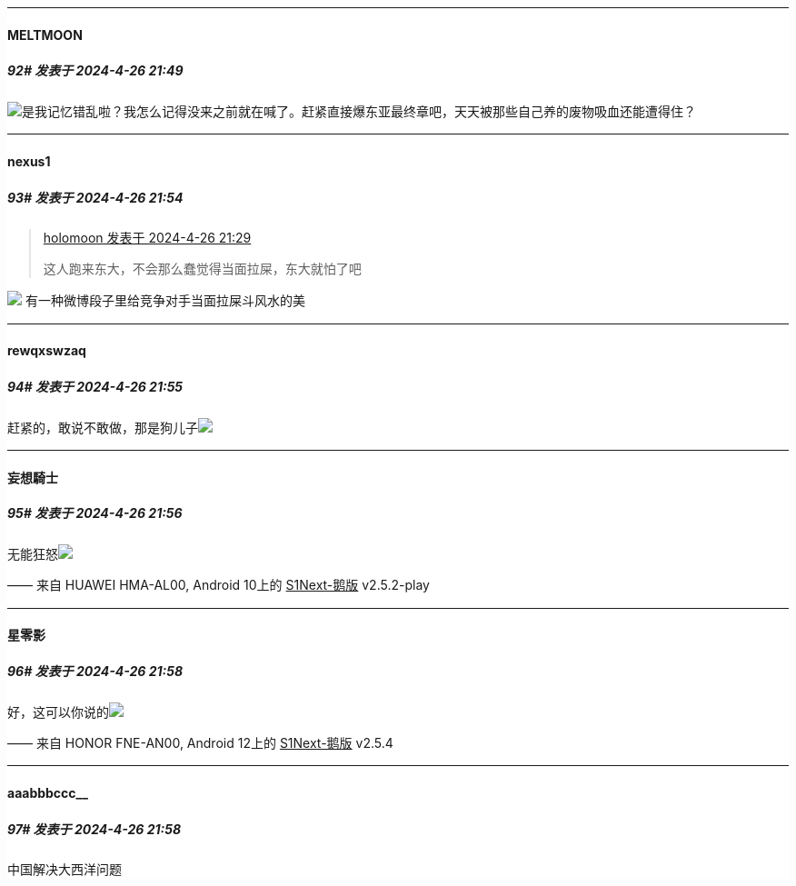 *****

####  MELTMOON  
##### 92#       发表于 2024-4-26 21:49

<img src="https://static.saraba1st.com/image/smiley/face2017/067.png" referrerpolicy="no-referrer">是我记忆错乱啦？我怎么记得没来之前就在喊了。赶紧直接爆东亚最终章吧，天天被那些自己养的废物吸血还能遭得住？


*****

####  nexus1  
##### 93#       发表于 2024-4-26 21:54

<blockquote><a href="httphttps://bbs.saraba1st.com/2b/forum.php?mod=redirect&amp;goto=findpost&amp;pid=64730721&amp;ptid=2181528" target="_blank">holomoon 发表于 2024-4-26 21:29</a>

这人跑来东大，不会那么蠢觉得当面拉屎，东大就怕了吧</blockquote>
<img src="https://static.saraba1st.com/image/smiley/face2017/174.png" referrerpolicy="no-referrer"> 有一种微博段子里给竞争对手当面拉屎斗风水的美

*****

####  rewqxswzaq  
##### 94#       发表于 2024-4-26 21:55

赶紧的，敢说不敢做，那是狗儿子<img src="https://static.saraba1st.com/image/smiley/face2017/049.png" referrerpolicy="no-referrer">

*****

####  妄想騎士  
##### 95#       发表于 2024-4-26 21:56

无能狂怒<img src="https://static.saraba1st.com/image/smiley/face2017/067.png" referrerpolicy="no-referrer">

—— 来自 HUAWEI HMA-AL00, Android 10上的 [S1Next-鹅版](https://github.com/ykrank/S1-Next/releases) v2.5.2-play

*****

####  星零影  
##### 96#       发表于 2024-4-26 21:58

好，这可以你说的<img src="https://static.saraba1st.com/image/smiley/face2017/049.png" referrerpolicy="no-referrer">

—— 来自 HONOR FNE-AN00, Android 12上的 [S1Next-鹅版](https://github.com/ykrank/S1-Next/releases) v2.5.4

*****

####  aaabbbccc__  
##### 97#       发表于 2024-4-26 21:58

中国解决大西洋问题

